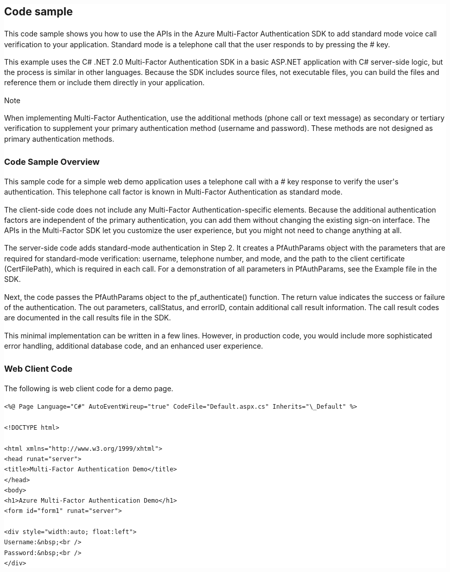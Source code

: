 ## Code sample
This code sample shows you how to use the APIs in the Azure Multi-Factor Authentication SDK to add standard mode voice call verification to your application. Standard mode is a telephone call that the user responds to by pressing the # key.

This example uses the C# .NET 2.0 Multi-Factor Authentication SDK in a basic ASP.NET application with C# server-side logic, but the process is similar in other languages. Because the SDK includes source files, not executable files, you can build the files and reference them or include them directly in your application.

> [!NOTE]
> When implementing Multi-Factor Authentication, use the additional methods (phone call or text message) as secondary or tertiary verification to supplement your primary authentication method (username and password). These methods are not designed as primary authentication methods.

### Code Sample Overview
This sample code for a simple web demo application uses a telephone call with a # key response to verify the user's authentication. This telephone call factor is known in Multi-Factor Authentication as standard mode.

The client-side code does not include any Multi-Factor Authentication-specific elements. Because the additional authentication factors are independent of the primary authentication, you can add them without changing the existing sign-on interface. The APIs in the Multi-Factor SDK let you customize the user experience, but you might not need to change anything at all.

The server-side code adds standard-mode authentication in Step 2. It creates a PfAuthParams object with the parameters that are required for standard-mode verification: username, telephone number, and mode, and the path to the client certificate (CertFilePath), which is required in each call. For a demonstration of all parameters in PfAuthParams, see the Example file in the SDK.

Next, the code passes the PfAuthParams object to the pf_authenticate() function. The return value indicates the success or failure of the authentication. The out parameters, callStatus, and errorID, contain additional call result information. The call result codes are documented in the call results file in the SDK.

This minimal implementation can be written in a few lines. However, in production code, you would include more sophisticated error handling, additional database code, and an enhanced user experience.

### Web Client Code
The following is web client code for a demo page.

    <%@ Page Language="C#" AutoEventWireup="true" CodeFile="Default.aspx.cs" Inherits="\_Default" %>

    <!DOCTYPE html>

    <html xmlns="http://www.w3.org/1999/xhtml">
    <head runat="server">
    <title>Multi-Factor Authentication Demo</title>
    </head>
    <body>
    <h1>Azure Multi-Factor Authentication Demo</h1>
    <form id="form1" runat="server">

    <div style="width:auto; float:left">
    Username:&nbsp;<br />
    Password:&nbsp;<br />
    </div>
